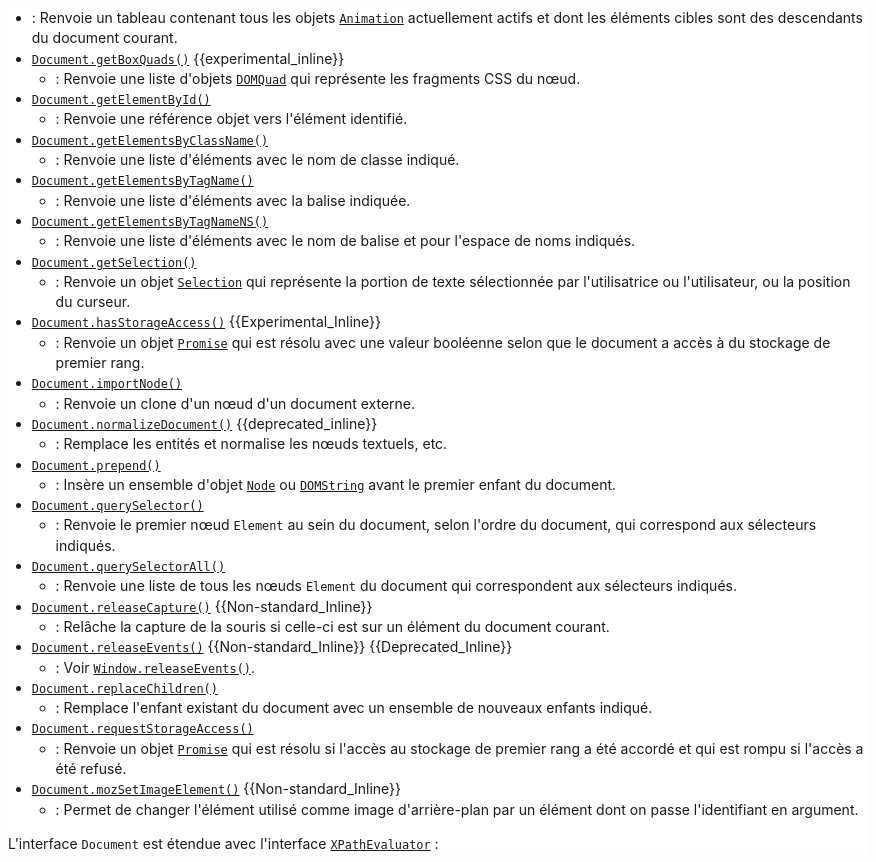   - : Renvoie un tableau contenant tous les objets [`Animation`](/fr/docs/Web/API/Animation) actuellement actifs et dont les éléments cibles sont des descendants du document courant.
- [`Document.getBoxQuads()`](/fr/docs/Web/API/Document/getBoxQuads) {{experimental_inline}}
  - : Renvoie une liste d'objets [`DOMQuad`](/fr/docs/Web/API/DOMQuad) qui représente les fragments CSS du nœud.
- [`Document.getElementById()`](/fr/docs/Web/API/Document/getElementById)
  - : Renvoie une référence objet vers l'élément identifié.
- [`Document.getElementsByClassName()`](/fr/docs/Web/API/Document/getElementsByClassName)
  - : Renvoie une liste d'éléments avec le nom de classe indiqué.
- [`Document.getElementsByTagName()`](/fr/docs/Web/API/Document/getElementsByTagName)
  - : Renvoie une liste d'éléments avec la balise indiquée.
- [`Document.getElementsByTagNameNS()`](/fr/docs/Web/API/Document/getElementsByTagNameNS)
  - : Renvoie une liste d'éléments avec le nom de balise et pour l'espace de noms indiqués.
- [`Document.getSelection()`](/fr/docs/Web/API/Document/getSelection)
  - : Renvoie un objet [`Selection`](/fr/docs/Web/API/Selection) qui représente la portion de texte sélectionnée par l'utilisatrice ou l'utilisateur, ou la position du curseur.
- [`Document.hasStorageAccess()`](/fr/docs/Web/API/Document/hasStorageAccess) {{Experimental_Inline}}
  - : Renvoie un objet [`Promise`](/fr/docs/Web/JavaScript/Reference/Global_Objects/Promise) qui est résolu avec une valeur booléenne selon que le document a accès à du stockage de premier rang.
- [`Document.importNode()`](/fr/docs/Web/API/Document/importNode)
  - : Renvoie un clone d'un nœud d'un document externe.
- [`Document.normalizeDocument()`](/fr/docs/Web/API/Document/normalizeDocument) {{deprecated_inline}}
  - : Remplace les entités et normalise les nœuds textuels, etc.
- [`Document.prepend()`](/fr/docs/Web/API/Document/prepend)
  - : Insère un ensemble d'objet [`Node`](/fr/docs/Web/API/Node) ou [`DOMString`](/fr/docs/Web/API/DOMString) avant le premier enfant du document.
- [`Document.querySelector()`](/fr/docs/Web/API/Document/querySelector)
  - : Renvoie le premier nœud `Element` au sein du document, selon l'ordre du document, qui correspond aux sélecteurs indiqués.
- [`Document.querySelectorAll()`](/fr/docs/Web/API/Document/querySelectorAll)
  - : Renvoie une liste de tous les nœuds `Element` du document qui correspondent aux sélecteurs indiqués.
- [`Document.releaseCapture()`](/fr/docs/Web/API/Document/releaseCapture) {{Non-standard_Inline}}
  - : Relâche la capture de la souris si celle-ci est sur un élément du document courant.
- [`Document.releaseEvents()`](/fr/docs/Web/API/Document/releaseEvents) {{Non-standard_Inline}} {{Deprecated_Inline}}
  - : Voir [`Window.releaseEvents()`](/fr/docs/Web/API/Window/releaseEvents).
- [`Document.replaceChildren()`](/fr/docs/Web/API/Document/replaceChildren)
  - : Remplace l'enfant existant du document avec un ensemble de nouveaux enfants indiqué.
- [`Document.requestStorageAccess()`](/fr/docs/Web/API/Document/requestStorageAccess)
  - : Renvoie un objet [`Promise`](/fr/docs/Web/JavaScript/Reference/Global_Objects/Promise) qui est résolu si l'accès au stockage de premier rang a été accordé et qui est rompu si l'accès a été refusé.
- [`Document.mozSetImageElement()`](/fr/docs/Web/API/Document/mozSetImageElement) {{Non-standard_Inline}}
  - : Permet de changer l'élément utilisé comme image d'arrière-plan par un élément dont on passe l'identifiant en argument.

L'interface `Document` est étendue avec l'interface [`XPathEvaluator`](/fr/docs/Web/API/XPathEvaluator)&nbsp;:
